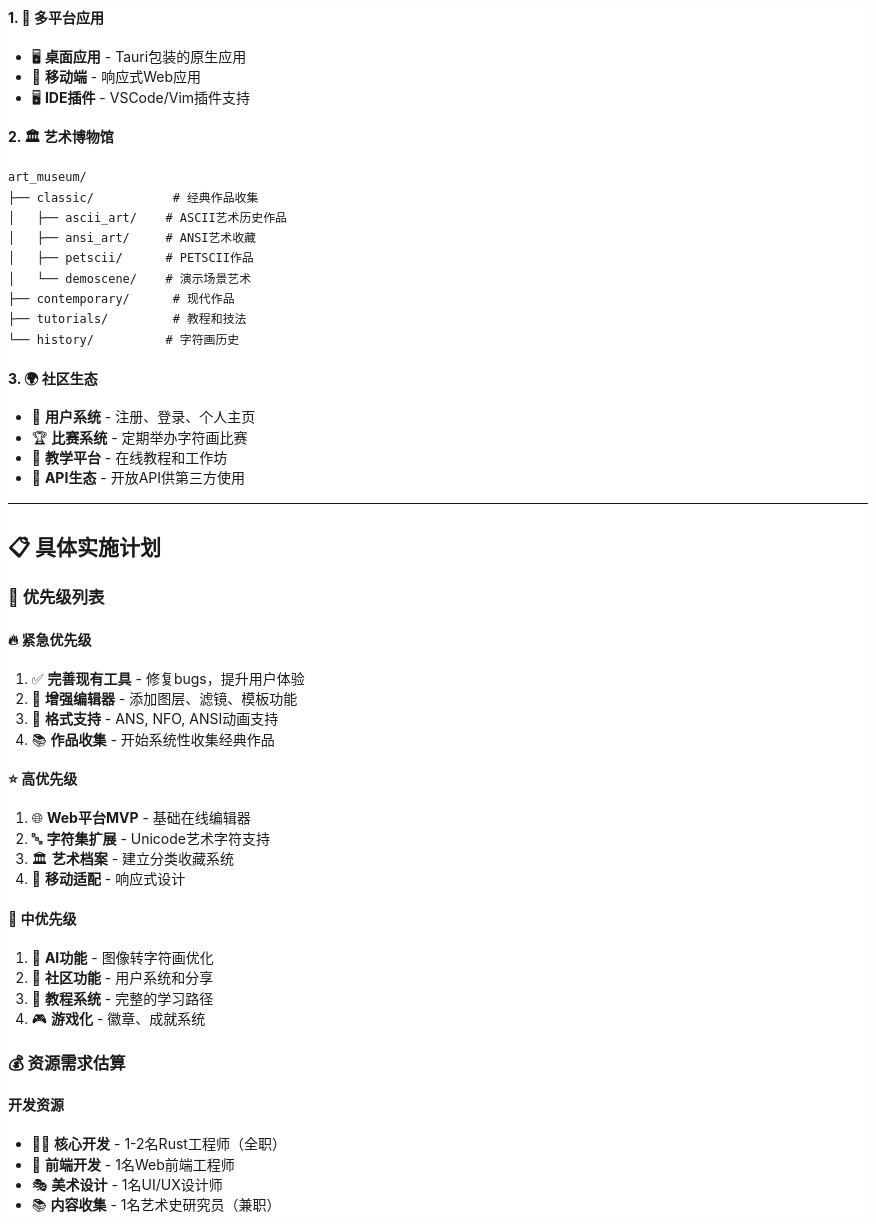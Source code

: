 #### 1. 📱 **多平台应用**
- 🖥️ **桌面应用** - Tauri包装的原生应用
- 📱 **移动端** - 响应式Web应用
- 🖥️ **IDE插件** - VSCode/Vim插件支持

#### 2. 🏛️ **艺术博物馆**
```
art_museum/
├── classic/           # 经典作品收集
│   ├── ascii_art/    # ASCII艺术历史作品
│   ├── ansi_art/     # ANSI艺术收藏
│   ├── petscii/      # PETSCII作品
│   └── demoscene/    # 演示场景艺术
├── contemporary/      # 现代作品
├── tutorials/         # 教程和技法
└── history/          # 字符画历史
```

#### 3. 🌍 **社区生态**
- 👥 **用户系统** - 注册、登录、个人主页
- 🏆 **比赛系统** - 定期举办字符画比赛
- 📖 **教学平台** - 在线教程和工作坊
- 🔗 **API生态** - 开放API供第三方使用

---

## 📋 **具体实施计划**

### 🎨 **优先级列表**

#### 🔥 紧急优先级
1. ✅ **完善现有工具** - 修复bugs，提升用户体验
2. 🎨 **增强编辑器** - 添加图层、滤镜、模板功能
3. 📁 **格式支持** - ANS, NFO, ANSI动画支持
4. 📚 **作品收集** - 开始系统性收集经典作品

#### ⭐ 高优先级
1. 🌐 **Web平台MVP** - 基础在线编辑器
2. 🔤 **字符集扩展** - Unicode艺术字符支持
3. 🏛️ **艺术档案** - 建立分类收藏系统
4. 📱 **移动适配** - 响应式设计

#### 🚀 中优先级
1. 🤖 **AI功能** - 图像转字符画优化
2. 👥 **社区功能** - 用户系统和分享
3. 📖 **教程系统** - 完整的学习路径
4. 🎮 **游戏化** - 徽章、成就系统

### 💰 **资源需求估算**

#### 开发资源
- 👨‍💻 **核心开发** - 1-2名Rust工程师（全职）
- 🎨 **前端开发** - 1名Web前端工程师
- 🎭 **美术设计** - 1名UI/UX设计师
- 📚 **内容收集** - 1名艺术史研究员（兼职）

